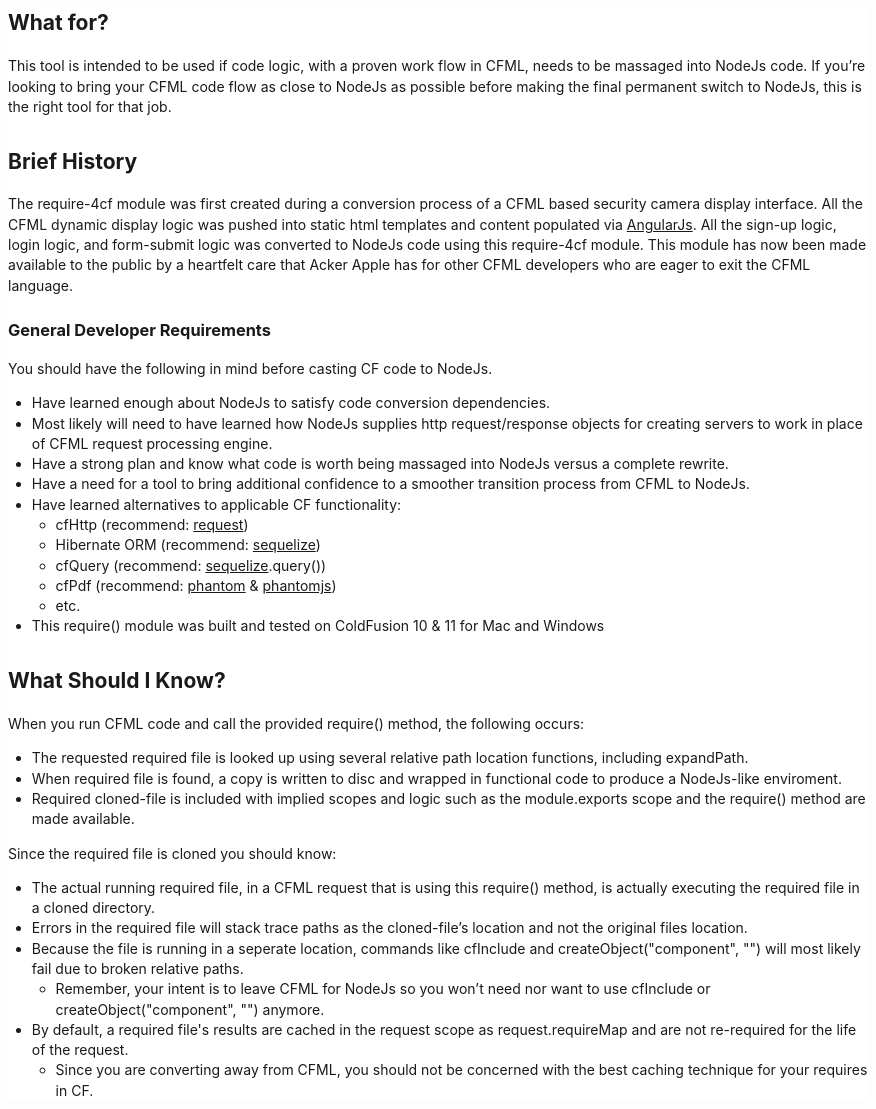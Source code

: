 ## What for?

This tool is intended to be used if code logic, with a proven work flow in CFML, needs to be massaged into NodeJs code. If you’re looking to bring your CFML code flow as close to NodeJs as possible before making the final permanent switch to NodeJs, this is the right tool for that job.

## Brief History

The require-4cf module was first created during a conversion process of a CFML based security camera display interface. All the CFML dynamic display logic was pushed into static html templates and content populated via [AngularJs](angularjs.org). All the sign-up logic, login logic, and form-submit logic was converted to NodeJs code using this require-4cf module. This module has now been made available to the public by a heartfelt care that Acker Apple has for other CFML developers who are eager to exit the CFML language.

### General Developer Requirements

You should have the following in mind before casting CF code to NodeJs.

- Have learned enough about NodeJs to satisfy code conversion dependencies.
- Most likely will need to have learned how NodeJs supplies http request/response objects for creating servers to work in place of CFML request processing engine.
- Have a strong plan and know what code is worth being massaged into NodeJs versus a complete rewrite.
- Have a need for a tool to bring additional confidence to a smoother transition process from CFML to NodeJs.
- Have learned alternatives to applicable CF functionality:
	- cfHttp (recommend: [request](https://www.npmjs.com/package/request))
	- Hibernate ORM (recommend: [sequelize](https://www.npmjs.com/package/sequelize))
	- cfQuery (recommend: [sequelize](https://www.npmjs.com/package/sequelize).query())
	- cfPdf (recommend: [phantom](https://www.npmjs.com/package/phantom) & [phantomjs](https://www.npmjs.com/package/phantomjs))
	- etc.
- This require() module was built and tested on ColdFusion 10 & 11 for Mac and Windows

## What Should I Know?

When you run CFML code and call the provided require() method, the following occurs:

- The requested required file is looked up using several relative path location functions, including expandPath.
- When required file is found, a copy is written to disc and wrapped in functional code to produce a NodeJs-like enviroment.
- Required cloned-file is included with implied scopes and logic such as the module.exports scope and the require() method are made available.

Since the required file is cloned you should know:

- The actual running required file, in a CFML request that is using this require() method, is actually executing the required file in a cloned directory.
- Errors in the required file will stack trace paths as the cloned-file’s location and not the original files location.
- Because the file is running in a seperate location, commands like cfInclude and createObject("component", "") will most likely fail due to broken relative paths.
	- Remember, your intent is to leave CFML for NodeJs so you won’t need nor want to use cfInclude or createObject("component", "") anymore.
- By default, a required file's results are cached in the request scope as request.requireMap and are not re-required for the life of the request.
	- Since you are converting away from CFML, you should not be concerned with the best caching technique for your requires in CF.
